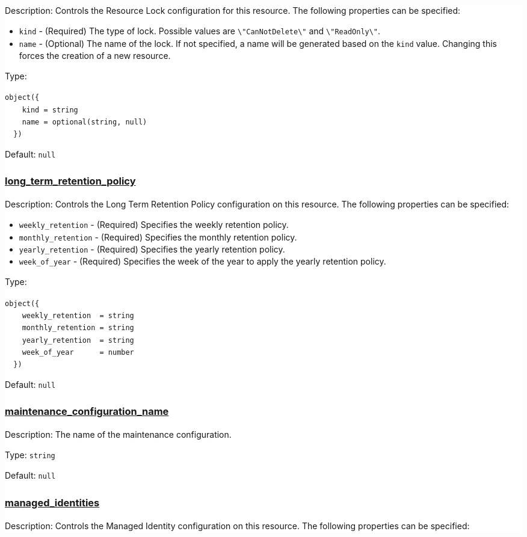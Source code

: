 Description:   Controls the Resource Lock configuration for this resource. The following properties can be specified:

  - `kind` - (Required) The type of lock. Possible values are `\"CanNotDelete\"` and `\"ReadOnly\"`.
  - `name` - (Optional) The name of the lock. If not specified, a name will be generated based on the `kind` value. Changing this forces the creation of a new resource.

Type:

```hcl
object({
    kind = string
    name = optional(string, null)
  })
```

Default: `null`

### <a name="input_long_term_retention_policy"></a> [long\_term\_retention\_policy](#input\_long\_term\_retention\_policy)

Description: Controls the Long Term Retention Policy configuration on this resource. The following properties can be specified:

- `weekly_retention` - (Required) Specifies the weekly retention policy.
- `monthly_retention` - (Required) Specifies the monthly retention policy.
- `yearly_retention` - (Required) Specifies the yearly retention policy.
- `week_of_year` - (Required) Specifies the week of the year to apply the yearly retention policy.

Type:

```hcl
object({
    weekly_retention  = string
    monthly_retention = string
    yearly_retention  = string
    week_of_year      = number
  })
```

Default: `null`

### <a name="input_maintenance_configuration_name"></a> [maintenance\_configuration\_name](#input\_maintenance\_configuration\_name)

Description: The name of the maintenance configuration.

Type: `string`

Default: `null`

### <a name="input_managed_identities"></a> [managed\_identities](#input\_managed\_identities)

Description:   Controls the Managed Identity configuration on this resource. The following properties can be specified:
